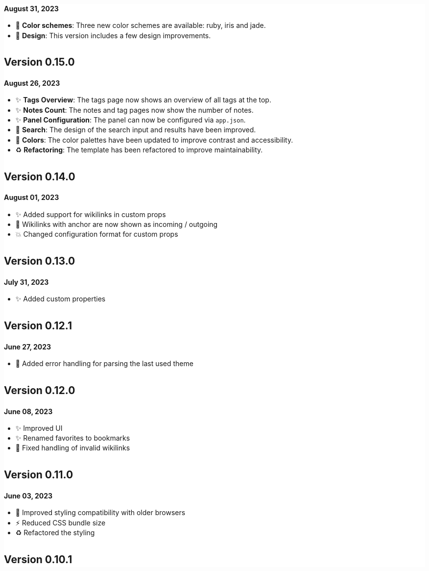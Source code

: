 **August 31, 2023**

- 💄 **Color schemes**: Three new color schemes are available: ruby, iris and jade.
- 💄 **Design**: This version includes a few design improvements.

## Version 0.15.0

**August 26, 2023**

- ✨ **Tags Overview**: The tags page now shows an overview of all tags at the top.
- ✨ **Notes Count**: The notes and tag pages now show the number of notes.
- ✨ **Panel Configuration**: The panel can now be configured via `app.json`.
- 💄 **Search**: The design of the search input and results have been improved.
- 💄 **Colors**: The color palettes have been updated to improve contrast and accessibility.
- ♻️ **Refactoring**: The template has been refactored to improve maintainability.

## Version 0.14.0

**August 01, 2023**

- ✨ Added support for wikilinks in custom props
- 🐛 Wikilinks with anchor are now shown as incoming / outgoing
- 💥 Changed configuration format for custom props

## Version 0.13.0

**July 31, 2023**

- ✨ Added custom properties

## Version 0.12.1

**June 27, 2023**

- 🐛 Added error handling for parsing the last used theme

## Version 0.12.0

**June 08, 2023**

- ✨ Improved UI
- ✨ Renamed favorites to bookmarks
- 🐛 Fixed handling of invalid wikilinks

## Version 0.11.0

**June 03, 2023**

- 💄 Improved styling compatibility with older browsers
- ⚡️ Reduced CSS bundle size
- ♻️ Refactored the styling

## Version 0.10.1
